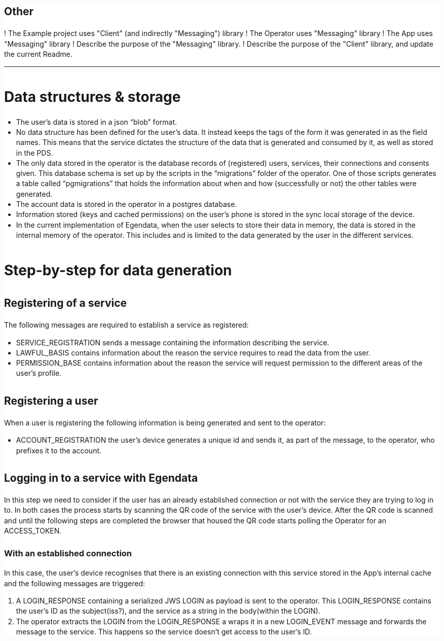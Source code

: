 ## Other

! The Example project uses "Client" (and indirectly "Messaging") library
! The Operator uses "Messaging" library
! The App uses "Messaging" library
! Describe the purpose of the "Messaging" library.
! Describe the purpose of the "Client" library, and update the current Readme.


---------------

# Data structures & storage
+ The user’s data is stored in a json “blob” format. 
+ No data structure has been defined for the user’s data. It instead keeps the tags of the form it was generated in as the field names. This means that the service dictates the structure of the data that is generated and consumed by it, as well as stored in the PDS.
+ The only data stored in the operator is the database records of (registered) users, services, their connections and consents given. This database schema is set up by the scripts in the “migrations” folder of the operator. One of those scripts generates a table called “pgmigrations” that holds the information about when and how (successfully or not) the other tables were generated.
+ The account data is stored in the operator in a postgres database.
+ Information stored (keys and cached permissions) on the user’s phone is stored in the sync local storage of the device.
+ In the current implementation of Egendata, when the user selects to store their data in memory, the data is stored in the internal memory of the operator. This includes and is limited to the data generated by the user in the different services.

# Step-by-step for data generation
## Registering of a service
The following messages are required to establish a service as registered:
+ SERVICE_REGISTRATION sends a message containing the information describing the service.
+ LAWFUL_BASIS contains information about the reason the service requires to read the data from the user.
+ PERMISSION_BASE contains information about the reason the service will request permission to the different areas of the user’s profile.

## Registering a user
When a user is registering the following information is being generated and sent to the operator:
+ ACCOUNT_REGISTRATION the user’s device generates a unique id and sends it, as part of the message, to the operator, who prefixes it to the account.
## Logging in to a service with Egendata
In this step we need to consider if the user has an already established connection or not with the service they are trying to log in to. In both cases the process starts by scanning the QR  code of the service with the user’s device. After the QR code is scanned and until the following steps are completed the browser that housed the QR code starts polling the Operator for an ACCESS_TOKEN.
### With an established connection
In this case, the user’s device recognises that there is an existing connection with this service stored in the App’s internal cache and the following messages are triggered:
1. A LOGIN_RESPONSE containing a serialized JWS LOGIN as payload is sent to the operator. This LOGIN_RESPONSE contains the user’s ID as the subject(iss?), and the service as a string in the body(within the LOGIN).
1. The operator extracts the LOGIN from the LOGIN_RESPONSE a wraps it in a new  LOGIN_EVENT message and forwards the message to the service. This happens so the service doesn’t get access to the user’s ID.
